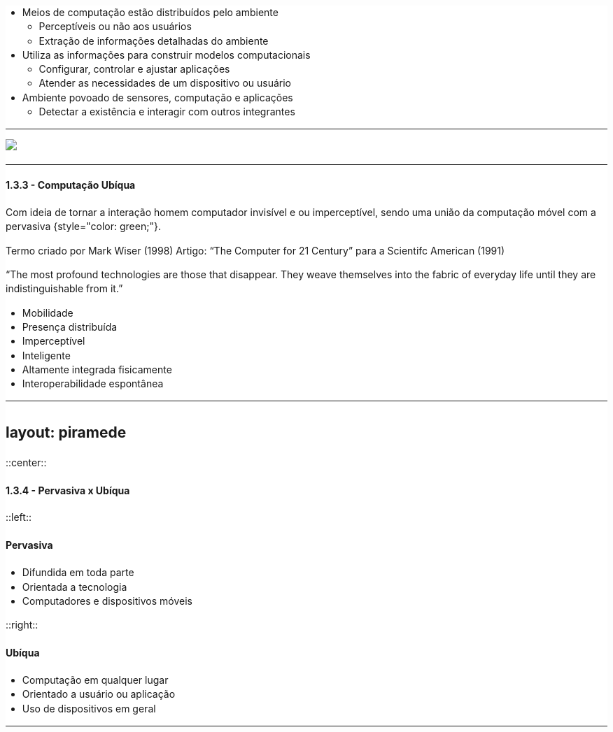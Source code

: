 - Meios de computação estão distribuídos pelo ambiente
  - Perceptíveis ou não aos usuários
  - Extração de informações detalhadas do ambiente
- Utiliza as informações para construir modelos computacionais
  - Configurar, controlar e ajustar aplicações
  - Atender as necessidades de um dispositivo ou usuário
- Ambiente povoado de sensores, computação e aplicações
  - Detectar a existência e interagir com outros integrantes

---

<img class="m-auto -z-5 bottom-0 right-0 max-w-full max-h-full" style="background-color: white" src="/comp_pervasiva.png"/>

---

#### 1.3.3 - Computação Ubíqua

Com ideia de tornar a interação homem computador invisível e ou imperceptível, sendo uma união da computação móvel com a pervasiva {style="color: green;"}.

Termo criado por Mark Wiser (1998) Artigo: “The Computer for 21 Century” para a Scientifc American (1991)

“The most profound technologies are those that disappear. They weave themselves into the fabric of everyday life until they are indistinguishable from it.”

- Mobilidade
- Presença distribuída
- Imperceptível
- Inteligente
- Altamente integrada fisicamente
- Interoperabilidade espontânea

---
layout: piramede
---

::center::

#### 1.3.4 - Pervasiva x Ubíqua

::left::

#### Pervasiva

- Difundida em toda parte
- Orientada a tecnologia
- Computadores e dispositivos móveis

::right::

#### Ubíqua

- Computação em qualquer lugar
- Orientado a usuário ou aplicação
- Uso de dispositivos em geral

---